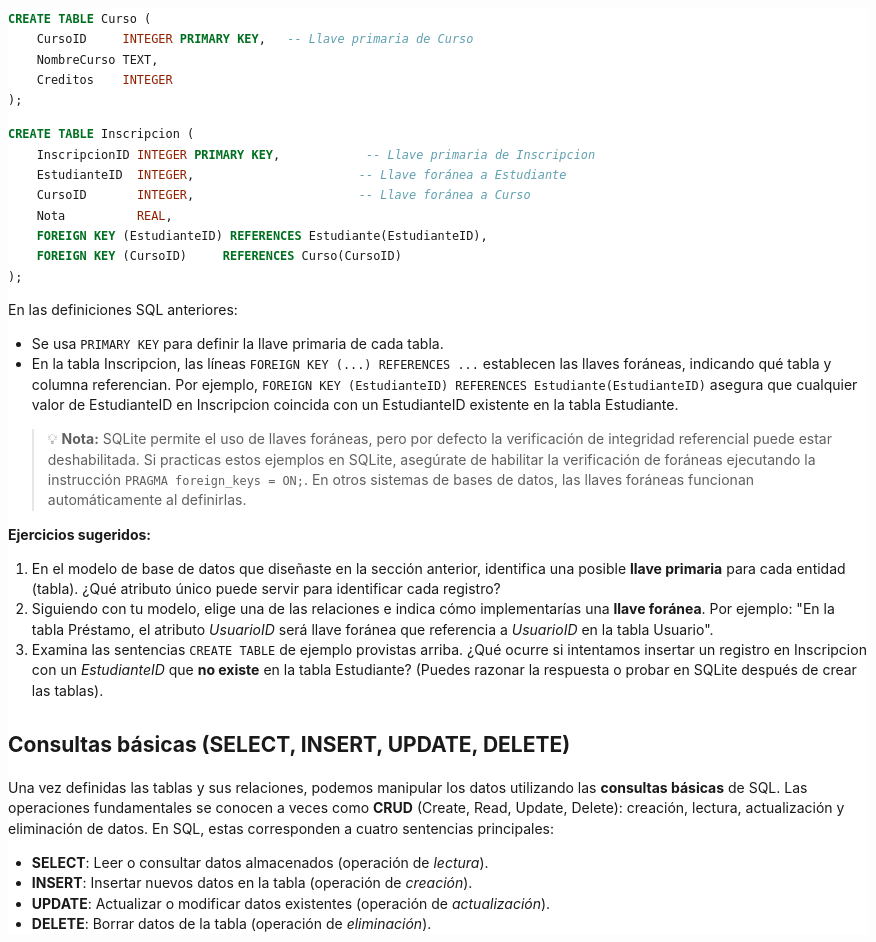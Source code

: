 ```sql
CREATE TABLE Curso (
    CursoID     INTEGER PRIMARY KEY,   -- Llave primaria de Curso
    NombreCurso TEXT,
    Creditos    INTEGER
);
```

```sql
CREATE TABLE Inscripcion (
    InscripcionID INTEGER PRIMARY KEY,            -- Llave primaria de Inscripcion
    EstudianteID  INTEGER,                       -- Llave foránea a Estudiante
    CursoID       INTEGER,                       -- Llave foránea a Curso
    Nota          REAL,
    FOREIGN KEY (EstudianteID) REFERENCES Estudiante(EstudianteID),
    FOREIGN KEY (CursoID)     REFERENCES Curso(CursoID)
);
```

En las definiciones SQL anteriores:

* Se usa `PRIMARY KEY` para definir la llave primaria de cada tabla.
* En la tabla Inscripcion, las líneas `FOREIGN KEY (...) REFERENCES ...` establecen las llaves foráneas, indicando qué tabla y columna referencian. Por ejemplo, `FOREIGN KEY (EstudianteID) REFERENCES Estudiante(EstudianteID)` asegura que cualquier valor de EstudianteID en Inscripcion coincida con un EstudianteID existente en la tabla Estudiante.

> 💡 **Nota:** SQLite permite el uso de llaves foráneas, pero por defecto la verificación de integridad referencial puede estar deshabilitada. Si practicas estos ejemplos en SQLite, asegúrate de habilitar la verificación de foráneas ejecutando la instrucción `PRAGMA foreign_keys = ON;`. En otros sistemas de bases de datos, las llaves foráneas funcionan automáticamente al definirlas.

**Ejercicios sugeridos:**

1. En el modelo de base de datos que diseñaste en la sección anterior, identifica una posible **llave primaria** para cada entidad (tabla). ¿Qué atributo único puede servir para identificar cada registro?
2. Siguiendo con tu modelo, elige una de las relaciones e indica cómo implementarías una **llave foránea**. Por ejemplo: "En la tabla Préstamo, el atributo *UsuarioID* será llave foránea que referencia a *UsuarioID* en la tabla Usuario".
3. Examina las sentencias `CREATE TABLE` de ejemplo provistas arriba. ¿Qué ocurre si intentamos insertar un registro en Inscripcion con un *EstudianteID* que **no existe** en la tabla Estudiante? (Puedes razonar la respuesta o probar en SQLite después de crear las tablas).

## Consultas básicas (SELECT, INSERT, UPDATE, DELETE)

Una vez definidas las tablas y sus relaciones, podemos manipular los datos utilizando las **consultas básicas** de SQL. Las operaciones fundamentales se conocen a veces como **CRUD** (Create, Read, Update, Delete): creación, lectura, actualización y eliminación de datos. En SQL, estas corresponden a cuatro sentencias principales:

* **SELECT**: Leer o consultar datos almacenados (operación de *lectura*).
* **INSERT**: Insertar nuevos datos en la tabla (operación de *creación*).
* **UPDATE**: Actualizar o modificar datos existentes (operación de *actualización*).
* **DELETE**: Borrar datos de la tabla (operación de *eliminación*).
